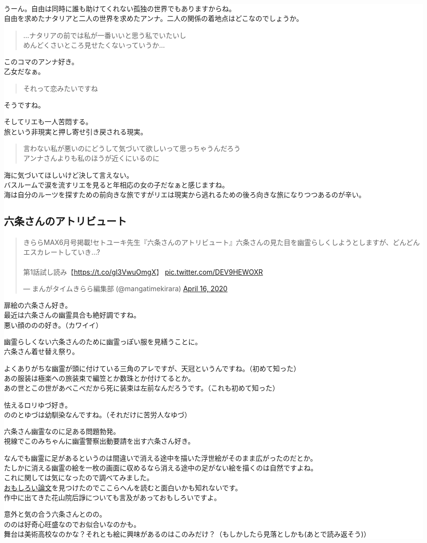うーん。自由は同時に誰も助けてくれない孤独の世界でもありますからね。  
自由を求めたナタリアと二人の世界を求めたアンナ。二人の関係の着地点はどこなのでしょうか。  
  
> ...ナタリアの前では私が一番いいと思う私でいたいし  
めんどくさいところ見せたくないっていうか...  
  
このコマのアンナ好き。  
乙女だなぁ。  
> それって恋みたいですね  
  
そうですね。  
  
  
そしてリエも一人苦悶する。  
旅という非現実と押し寄せ引き戻される現実。  
> 言わない私が悪いのにどうして気づいて欲しいって思っちゃうんだろう  
アンナさんよりも私のほうが近くにいるのに  
  
海に気づいてほしいけど決して言えない。  
バスルームで涙を流すリエを見ると年相応の女の子だなぁと感じますね。  
海は自分のルーツを探すための前向きな旅ですがリエは現実から逃れるための後ろ向きな旅になりつつあるのが辛い。  
  
## 六条さんのアトリビュート
<blockquote class="twitter-tweet"><p lang="ja" dir="ltr">きららMAX6月号掲載!セトユーキ先生『六条さんのアトリビュート』六条さんの見た目を幽霊らしくしようとしますが、どんどんエスカレートしていき…?<br><br>第1話試し読み【<a href="https://t.co/gl3VwuOmgX">https://t.co/gl3VwuOmgX</a>】 <a href="https://t.co/DEV9HEWOXR">pic.twitter.com/DEV9HEWOXR</a></p>&mdash; まんがタイムきらら編集部 (@mangatimekirara) <a href="https://twitter.com/mangatimekirara/status/1250788206854828032?ref_src=twsrc%5Etfw">April 16, 2020</a></blockquote> <script async src="https://platform.twitter.com/widgets.js" charset="utf-8"></script> 

扉絵の六条さん好き。  
最近は六条さんの幽霊具合も絶好調ですね。  
悪い顔ののの好き。（カワイイ）  
  
幽霊らしくない六条さんのために幽霊っぽい服を見繕うことに。  
六条さん着せ替え祭り。  
  
よくありがちな幽霊が頭に付けている三角のアレですが、天冠というんですね。（初めて知った）  
あの服装は極楽への旅装束で編笠とか数珠とか付けてるとか。  
あの世とこの世があべこべだから死に装束は左前なんだろうです。（これも初めて知った）  
  
怯えるロリゆづ好き。  
ののとゆづは幼馴染なんですね。（それだけに苦労人なゆづ）  
  
六条さん幽霊なのに足ある問題勃発。  
視線でこのみちゃんに幽霊警察出動要請を出す六条さん好き。  
  
なんでも幽霊に足があるというのは間違いで消える途中を描いた浮世絵がそのまま広がったのだとか。  
たしかに消える幽霊の絵を一枚の画面に収めるなら消える途中の足がない絵を描くのは自然ですよね。  
これに関しては気になったので調べてみました。  
[おもしろい論文](http://harp.lib.hiroshima-u.ac.jp/hiroshima-cu/detail/1036720120709072122)を見つけたのでここらへんを読むと面白いかも知れないです。  
作中に出てきた花山院后諍についても言及があっておもしろいですよ。  
  
意外と気の合う六条さんとのの。  
ののは好奇心旺盛なのでお似合いなのかも。  
舞台は美術高校なのかな？それとも絵に興味があるのはこのみだけ？（もしかしたら見落としかも(あとで読み返そう)）  
  
